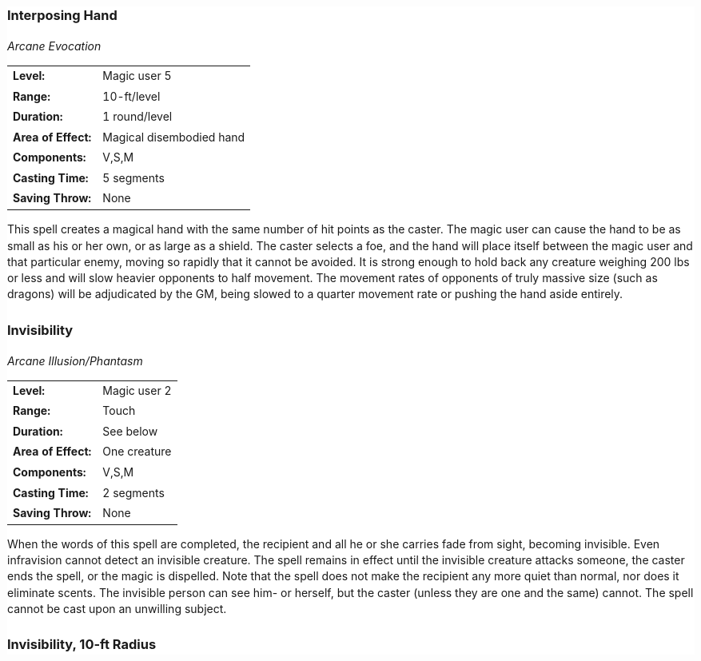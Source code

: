 ### Interposing Hand

*Arcane Evocation*

|     |     |
| --- | --- |
| **Level:** | Magic user 5 |
| **Range:** | 10-ft/level |
| **Duration:** | 1 round/level |
| **Area of Effect:** | Magical disembodied hand |
| **Components:** | V,S,M |
| **Casting Time:** | 5 segments |
| **Saving Throw:** | None |

This spell creates a magical hand with the same number of hit points as the caster. The magic user can cause the hand to be as small as his or her own, or as large as a shield. The caster selects a foe, and the hand will place itself between the magic user and that particular enemy, moving so rapidly that it cannot be avoided. It is strong enough to hold back any creature weighing 200 lbs or less and will slow heavier opponents to half movement. The movement rates of opponents of truly massive size (such as dragons) will be adjudicated by the GM, being slowed to a quarter movement rate or pushing the hand aside entirely.

### Invisibility

*Arcane Illusion/Phantasm*

|     |     |
| --- | --- |
| **Level:** | Magic user 2 |
| **Range:** | Touch |
| **Duration:** | See below |
| **Area of Effect:** | One creature |
| **Components:** | V,S,M |
| **Casting Time:** | 2 segments |
| **Saving Throw:** | None |

When the words of this spell are completed, the recipient and all he or she carries fade from sight, becoming invisible. Even infravision cannot detect an invisible creature. The spell remains in effect until the invisible creature attacks someone, the caster ends the spell, or the magic is dispelled. Note that the spell does not make the recipient any more quiet than normal, nor does it eliminate scents. The invisible person can see him- or herself, but the caster (unless they are one and the same) cannot. The spell cannot be cast upon an unwilling subject.

### Invisibility, 10-ft Radius
